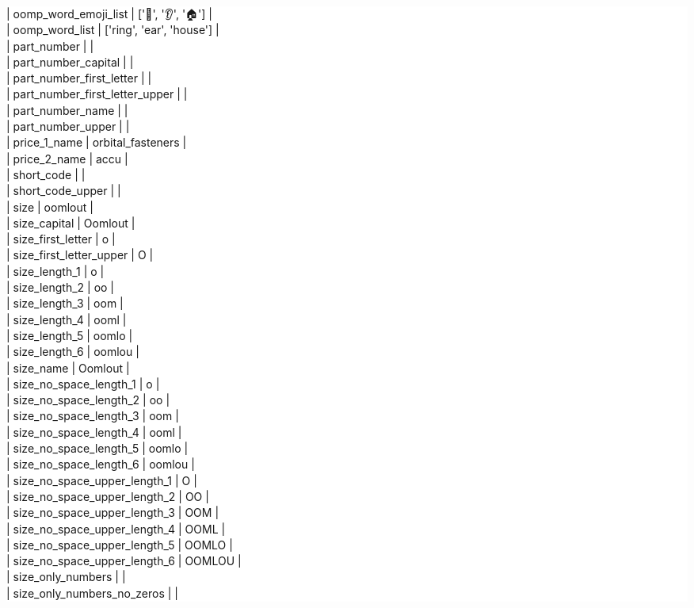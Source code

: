 | oomp_word_emoji_list | [':ring:', ':ear:', ':house:'] |  
| oomp_word_list | ['ring', 'ear', 'house'] |  
| part_number |  |  
| part_number_capital |  |  
| part_number_first_letter |  |  
| part_number_first_letter_upper |  |  
| part_number_name |  |  
| part_number_upper |  |  
| price_1_name | orbital_fasteners |  
| price_2_name | accu |  
| short_code |  |  
| short_code_upper |  |  
| size | oomlout |  
| size_capital | Oomlout |  
| size_first_letter | o |  
| size_first_letter_upper | O |  
| size_length_1 | o |  
| size_length_2 | oo |  
| size_length_3 | oom |  
| size_length_4 | ooml |  
| size_length_5 | oomlo |  
| size_length_6 | oomlou |  
| size_name | Oomlout |  
| size_no_space_length_1 | o |  
| size_no_space_length_2 | oo |  
| size_no_space_length_3 | oom |  
| size_no_space_length_4 | ooml |  
| size_no_space_length_5 | oomlo |  
| size_no_space_length_6 | oomlou |  
| size_no_space_upper_length_1 | O |  
| size_no_space_upper_length_2 | OO |  
| size_no_space_upper_length_3 | OOM |  
| size_no_space_upper_length_4 | OOML |  
| size_no_space_upper_length_5 | OOMLO |  
| size_no_space_upper_length_6 | OOMLOU |  
| size_only_numbers |  |  
| size_only_numbers_no_zeros |  |  